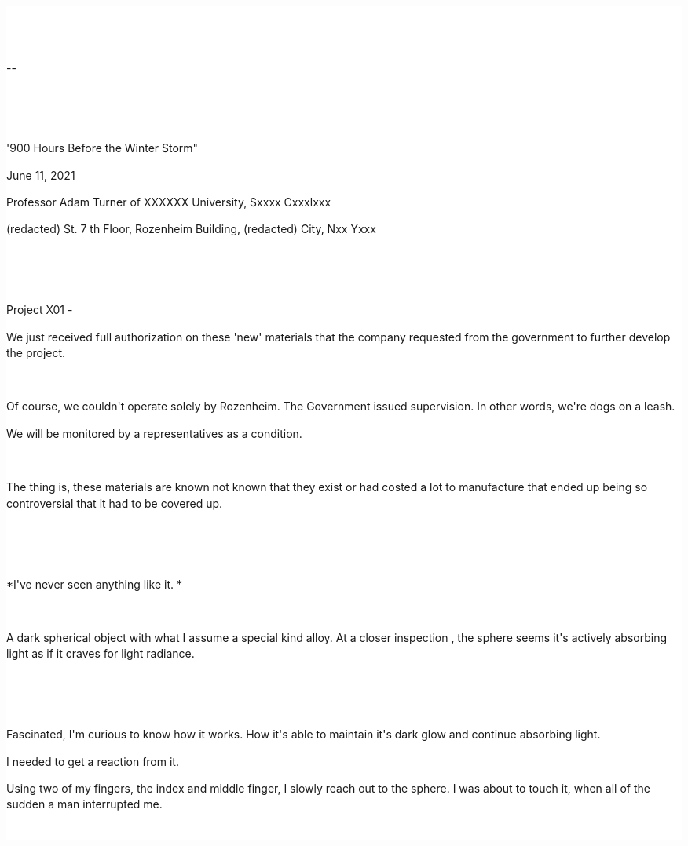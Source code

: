 &#x200B;

&#x200B;

\--

&#x200B;

&#x200B;

'900 Hours Before the Winter Storm"

June 11, 2021

Professor Adam Turner of XXXXXX University, Sxxxx Cxxxlxxx

(redacted) St. 7 th Floor, Rozenheim Building, (redacted) City, Nxx Yxxx

&#x200B;

&#x200B;

Project X01 - 

We just received full authorization on these 'new' materials that the company requested from the government to further develop  the project.

&#x200B;

 Of course, we couldn't operate solely by Rozenheim. The Government issued supervision. In other words, we're dogs on a leash. 

We will be monitored by a representatives as a condition. 

&#x200B;

The thing is, these materials are known not known that they exist or had costed a lot to manufacture  that ended up being so controversial that it had to be covered up.

&#x200B;

&#x200B;

\*I've never seen anything like it. \*

&#x200B;

A dark spherical  object with what I assume a special kind alloy. At a closer inspection , the sphere seems it's actively absorbing light as if it craves for light radiance. 

&#x200B;

&#x200B;

Fascinated, I'm curious to know how it works. How it's able to maintain it's dark glow and continue absorbing light.

I needed to get a reaction from it. 

Using  two of my fingers, the index and middle finger, I slowly reach out to the sphere. I was about to touch it, when all of the sudden a man interrupted me. 

&#x200B;
